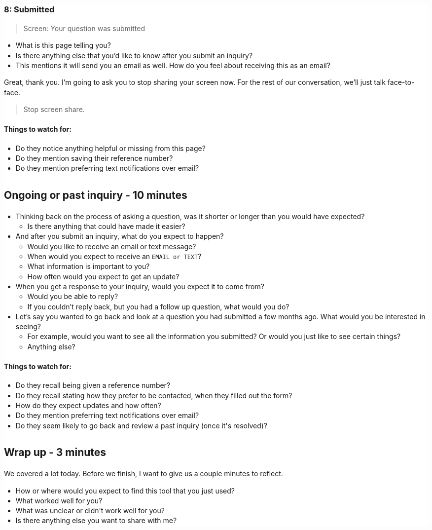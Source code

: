 ### 8: Submitted

> Screen: Your question was submitted

* What is this page telling you?
* Is there anything else that you’d like to know after you submit an inquiry?
* This mentions it will send you an email as well. How do you feel about receiving this as an email?

Great, thank you. I’m going to ask you to stop sharing your screen now. For the rest of our conversation, we’ll just talk face-to-face.

> Stop screen share.

#### Things to watch for:

* Do they notice anything helpful or missing from this page?
* Do they mention saving their reference number?
* Do they mention preferring text notifications over email?

## Ongoing or past inquiry - 10 minutes

* Thinking back on the process of asking a question, was it shorter or longer than you would have expected?
   * Is there anything that could have made it easier?
* And after you submit an inquiry, what do you expect to happen?
   * Would you like to receive an email or text message?
   * When would you expect to receive an `EMAIL or TEXT`?
   * What information is important to you?
   * How often would you expect to get an update?
* When you get a response to your inquiry, would you expect it to come from?
   * Would you be able to reply?
   * If you couldn’t reply back, but you had a follow up question, what would you do?
* Let’s say you wanted to go back and look at a question you had submitted a few months ago. What would you be interested in seeing?
   * For example, would you want to see all the information you submitted? Or would you just like to see certain things?
   * Anything else?

#### Things to watch for:

* Do they recall being given a reference number?
* Do they recall stating how they prefer to be contacted, when they filled out the form?
* How do they expect updates and how often?
* Do they mention preferring text notifications over email?
* Do they seem likely to go back and review a past inquiry (once it's resolved)?

## Wrap up - 3 minutes

We covered a lot today. Before we finish, I want to give us a couple minutes to reflect.

* How or where would you expect to find this tool that you just used?
* What worked well for you?
* What was unclear or didn't work well for you?
* Is there anything else you want to share with me?
